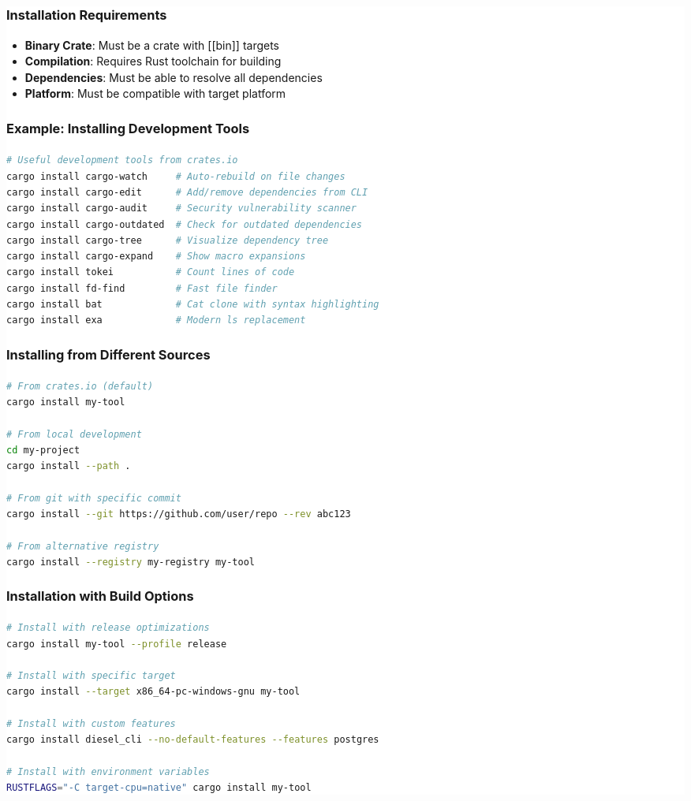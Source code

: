 ### Installation Requirements
- **Binary Crate**: Must be a crate with [[bin]] targets
- **Compilation**: Requires Rust toolchain for building
- **Dependencies**: Must be able to resolve all dependencies
- **Platform**: Must be compatible with target platform

### Example: Installing Development Tools
```bash
# Useful development tools from crates.io
cargo install cargo-watch     # Auto-rebuild on file changes
cargo install cargo-edit      # Add/remove dependencies from CLI
cargo install cargo-audit     # Security vulnerability scanner
cargo install cargo-outdated  # Check for outdated dependencies
cargo install cargo-tree      # Visualize dependency tree
cargo install cargo-expand    # Show macro expansions
cargo install tokei           # Count lines of code
cargo install fd-find         # Fast file finder
cargo install bat             # Cat clone with syntax highlighting
cargo install exa             # Modern ls replacement
```

### Installing from Different Sources
```bash
# From crates.io (default)
cargo install my-tool

# From local development
cd my-project
cargo install --path .

# From git with specific commit
cargo install --git https://github.com/user/repo --rev abc123

# From alternative registry
cargo install --registry my-registry my-tool
```

### Installation with Build Options
```bash
# Install with release optimizations
cargo install my-tool --profile release

# Install with specific target
cargo install --target x86_64-pc-windows-gnu my-tool

# Install with custom features
cargo install diesel_cli --no-default-features --features postgres

# Install with environment variables
RUSTFLAGS="-C target-cpu=native" cargo install my-tool
```
